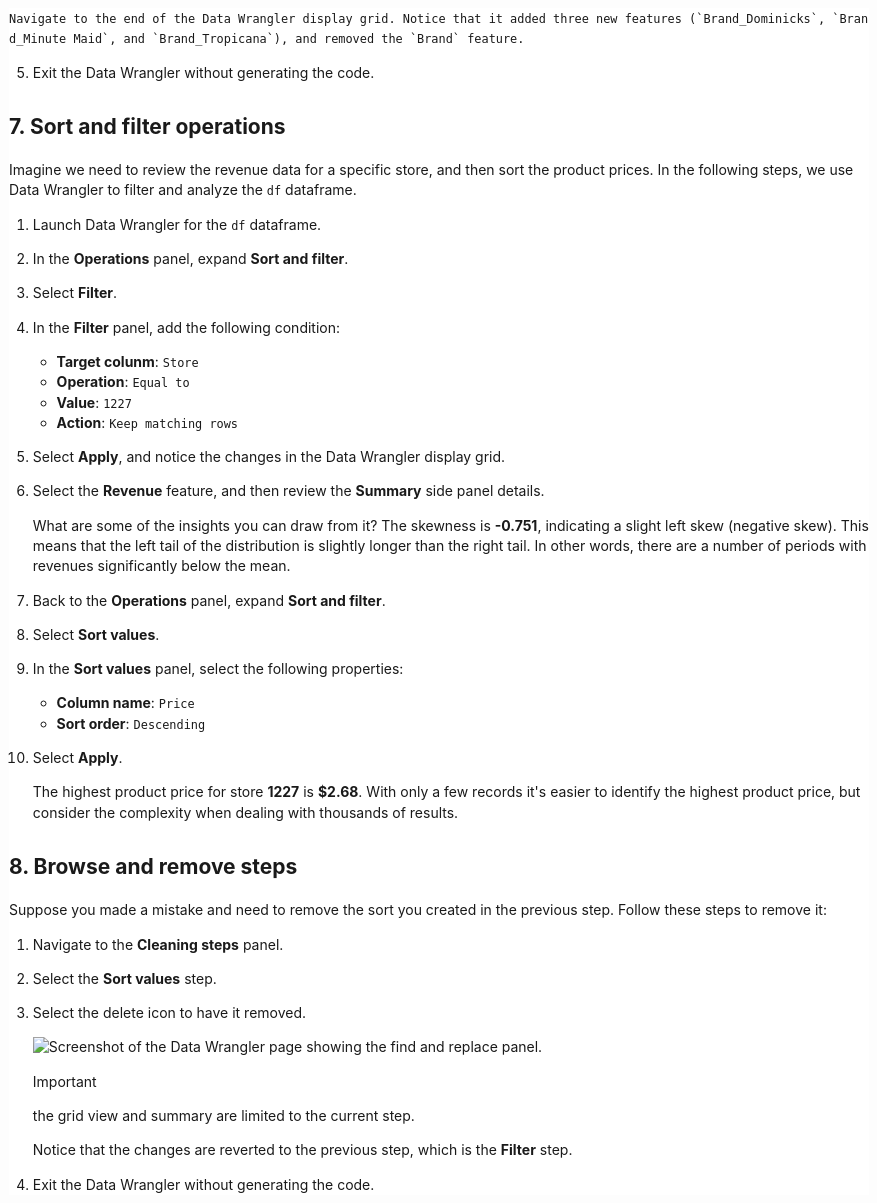     Navigate to the end of the Data Wrangler display grid. Notice that it added three new features (`Brand_Dominicks`, `Brand_Minute Maid`, and `Brand_Tropicana`), and removed the `Brand` feature.

5.  Exit the Data Wrangler without generating the code.

## 7. Sort and filter operations

Imagine we need to review the revenue data for a specific store, and then sort the product prices. In the following steps, we use Data Wrangler to filter and analyze the `df` dataframe.

1.  Launch Data Wrangler for the `df` dataframe.
2.  In the **Operations** panel, expand **Sort and filter**.
3.  Select **Filter**.
4.  In the **Filter** panel, add the following condition:
    *   **Target colunm**: `Store`
    *   **Operation**: `Equal to`
    *   **Value**: `1227`
    *   **Action**: `Keep matching rows`
5.  Select **Apply**, and notice the changes in the Data Wrangler display grid.
6.  Select the **Revenue** feature, and then review the **Summary** side panel details.

    What are some of the insights you can draw from it? The skewness is **-0.751**, indicating a slight left skew (negative skew). This means that the left tail of the distribution is slightly longer than the right tail. In other words, there are a number of periods with revenues significantly below the mean.

7.  Back to the **Operations** panel, expand **Sort and filter**.
8.  Select **Sort values**.
9.  In the **Sort values** panel, select the following properties:
    *   **Column name**: `Price`
    *   **Sort order**: `Descending`
10. Select **Apply**.

    The highest product price for store **1227** is **$2.68**. With only a few records it's easier to identify the highest product price, but consider the complexity when dealing with thousands of results.

## 8. Browse and remove steps

Suppose you made a mistake and need to remove the sort you created in the previous step. Follow these steps to remove it:

1.  Navigate to the **Cleaning steps** panel.
2.  Select the **Sort values** step.
3.  Select the delete icon to have it removed.

    <!--- Placeholder for image of the delete action in Data Wrangler -->
    ![Screenshot of the Data Wrangler page showing the find and replace panel.](./Images/data-wrangler-delete.png)

    > [!IMPORTANT]
    > the grid view and summary are limited to the current step.

    Notice that the changes are reverted to the previous step, which is the **Filter** step.

4.  Exit the Data Wrangler without generating the code.
